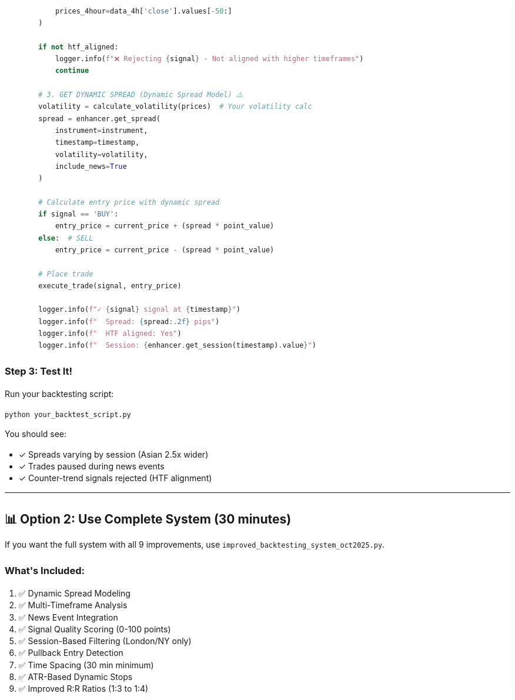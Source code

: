 ```python
            prices_4hour=data_4h['close'].values[-50:]
        )
        
        if not htf_aligned:
            logger.info(f"❌ Rejecting {signal} - Not aligned with higher timeframes")
            continue
        
        # 3. GET DYNAMIC SPREAD (Dynamic Spread Model) ⚠️
        volatility = calculate_volatility(prices)  # Your volatility calc
        spread = enhancer.get_spread(
            instrument=instrument,
            timestamp=timestamp,
            volatility=volatility,
            include_news=True
        )
        
        # Calculate entry price with dynamic spread
        if signal == 'BUY':
            entry_price = current_price + (spread * point_value)
        else:  # SELL
            entry_price = current_price - (spread * point_value)
        
        # Place trade
        execute_trade(signal, entry_price)
        
        logger.info(f"✓ {signal} signal at {timestamp}")
        logger.info(f"  Spread: {spread:.2f} pips")
        logger.info(f"  HTF aligned: Yes")
        logger.info(f"  Session: {enhancer.get_session(timestamp).value}")
```

### Step 3: Test It!

Run your backtesting script:

```bash
python your_backtest_script.py
```

You should see:
- ✓ Spreads varying by session (Asian 2.5x wider)
- ✓ Trades paused during news events
- ✓ Counter-trend signals rejected (HTF alignment)

---

## 📊 Option 2: Use Complete System (30 minutes)

If you want the full system with all 9 improvements, use `improved_backtesting_system_oct2025.py`.

### What's Included:
1. ✅ Dynamic Spread Modeling
2. ✅ Multi-Timeframe Analysis
3. ✅ News Event Integration
4. ✅ Signal Quality Scoring (0-100 points)
5. ✅ Session-Based Filtering (London/NY only)
6. ✅ Pullback Entry Detection
7. ✅ Time Spacing (30 min minimum)
8. ✅ ATR-Based Dynamic Stops
9. ✅ Improved R:R Ratios (1:3 to 1:4)
